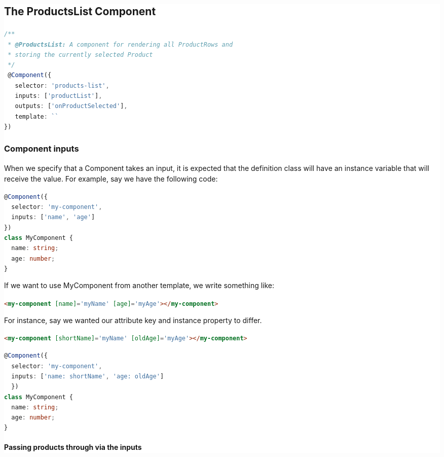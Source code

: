 ## The ProductsList Component

```ts
/**
 * @ProductsList: A component for rendering all ProductRows and
 * storing the currently selected Product
 */
 @Component({
   selector: 'products-list',
   inputs: ['productList'],
   outputs: ['onProductSelected'],
   template: ``
})
```

### Component inputs

When we specify that a Component takes an input, it is expected that the definition class will have an instance variable that will receive the value. For example, say we have the following code:

```ts
@Component({
  selector: 'my-component',
  inputs: ['name', 'age']
})
class MyComponent {
  name: string;
  age: number;
}
```

If we want to use MyComponent from another template, we write something like: 

```html
<my-component [name]='myName' [age]='myAge'></my-component> 
```

For instance, say we wanted our attribute key and instance property to differ.

```html
<my-component [shortName]='myName' [oldAge]='myAge'></my-component>
```

```ts
@Component({
  selector: 'my-component',
  inputs: ['name: shortName', 'age: oldAge']
  })
class MyComponent {
  name: string;
  age: number;
}
```

#### Passing products through via the inputs
